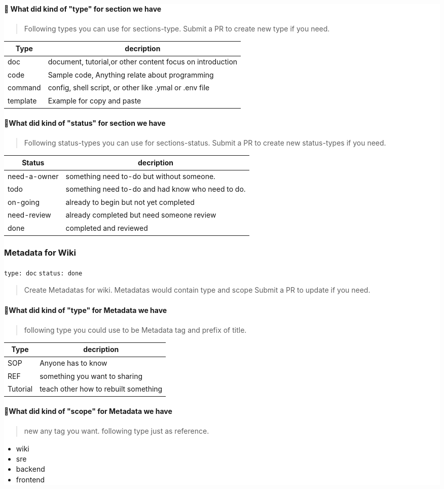 
####  📝 What did kind of "type" for section we have
> Following types you can use for sections-type.
> Submit a PR to create new type if you need.


| Type | decription | 
| ------ | ------ | 
| doc | document, tutorial,or other content focus on introduction |
| code | Sample code, Anything relate about programming | 
| command | config, shell script, or other like .ymal or .env file |
| template | Example for copy and paste |



####  📝What did kind of "status" for section we have
> Following status-types you can use for sections-status.
> Submit a PR to create new status-types if you need.

| Status | decription | 
| ------ | ------ | 
| need-a-owner | something need to-do but without someone. |
| todo | something need to-do and had know who need to do. | 
| on-going | already to begin but not yet completed |
| need-review | already completed but need someone review |
| done | completed and reviewed |




### **Metadata for Wiki**
`type: doc` `status: done`
> Create Metadatas for wiki.
> Metadatas would contain type and scope
> Submit a PR to update if you need.

####  📝What did kind of "type" for Metadata we have
> following type you could use to be Metadata tag and prefix of title.

| Type | decription | 
| ------ | ------ | 
| SOP | Anyone has to know |
| REF | something you want to sharing | 
| Tutorial | teach other how to rebuilt something |

####  📝What did kind of "scope" for Metadata we have
> new any tag you want.
> following type just as reference.
- wiki
- sre
- backend
- frontend
